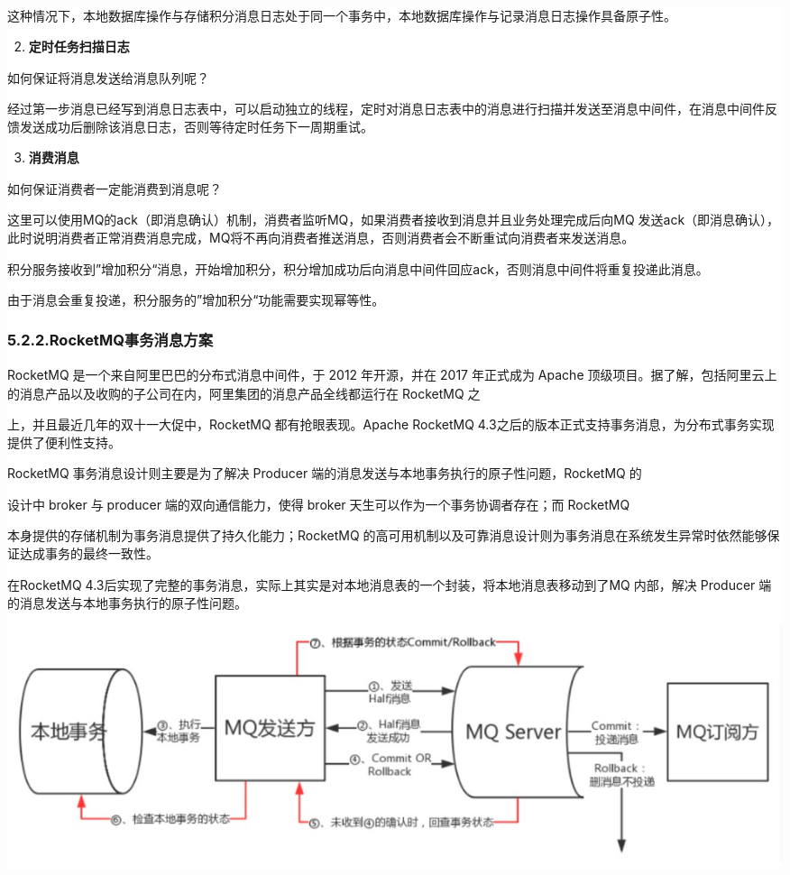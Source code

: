 这种情况下，本地数据库操作与存储积分消息日志处于同一个事务中，本地数据库操作与记录消息日志操作具备原子性。

2. **定时任务扫描日志**

如何保证将消息发送给消息队列呢？

经过第一步消息已经写到消息日志表中，可以启动独立的线程，定时对消息日志表中的消息进行扫描并发送至消息中间件，在消息中间件反馈发送成功后删除该消息日志，否则等待定时任务下一周期重试。

3. **消费消息**

如何保证消费者一定能消费到消息呢？

这里可以使用MQ的ack（即消息确认）机制，消费者监听MQ，如果消费者接收到消息并且业务处理完成后向MQ
发送ack（即消息确认），此时说明消费者正常消费消息完成，MQ将不再向消费者推送消息，否则消费者会不断重试向消费者来发送消息。

积分服务接收到”增加积分“消息，开始增加积分，积分增加成功后向消息中间件回应ack，否则消息中间件将重复投递此消息。

由于消息会重复投递，积分服务的”增加积分“功能需要实现幂等性。

### 5.2.2.RocketMQ事务消息方案	 

RocketMQ 是一个来自阿里巴巴的分布式消息中间件，于 2012 年开源，并在 2017
年正式成为 Apache
顶级项目。据了解，包括阿里云上的消息产品以及收购的子公司在内，阿里集团的消息产品全线都运行在
RocketMQ 之

上，并且最近几年的双十一大促中，RocketMQ 都有抢眼表现。Apache RocketMQ
4.3之后的版本正式支持事务消息，为分布式事务实现提供了便利性支持。

RocketMQ 事务消息设计则主要是为了解决 Producer
端的消息发送与本地事务执行的原子性问题，RocketMQ 的

设计中 broker 与 producer 端的双向通信能力，使得 broker
天生可以作为一个事务协调者存在；而 RocketMQ

本身提供的存储机制为事务消息提供了持久化能力；RocketMQ
的高可用机制以及可靠消息设计则为事务消息在系统发生异常时依然能够保证达成事务的最终一致性。

在RocketMQ
4.3后实现了完整的事务消息，实际上其实是对本地消息表的一个封装，将本地消息表移动到了MQ
内部，解决 Producer 端的消息发送与本地事务执行的原子性问题。

![](media/babddb7389bfe5987b34d51e528a8343.jpg)
